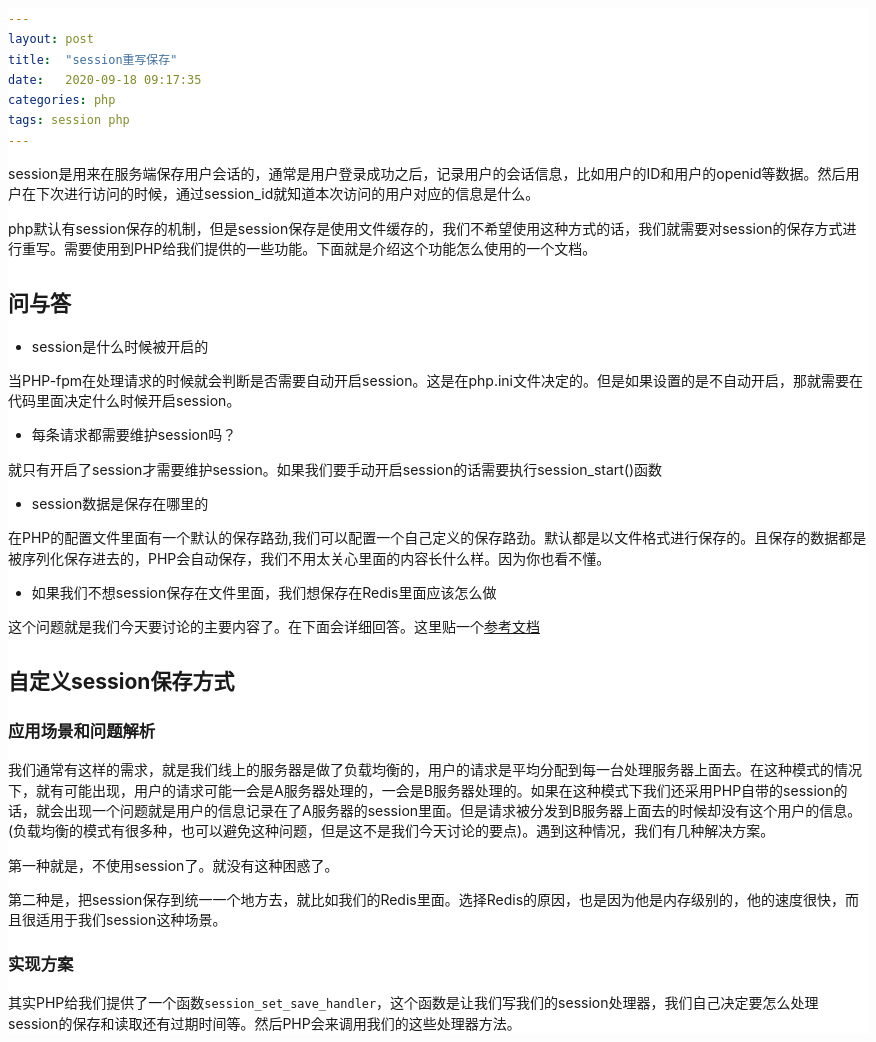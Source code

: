 ```yaml
---
layout: post
title:  "session重写保存"
date:   2020-09-18 09:17:35
categories: php
tags: session php
---
```


session是用来在服务端保存用户会话的，通常是用户登录成功之后，记录用户的会话信息，比如用户的ID和用户的openid等数据。然后用户在下次进行访问的时候，通过session_id就知道本次访问的用户对应的信息是什么。

php默认有session保存的机制，但是session保存是使用文件缓存的，我们不希望使用这种方式的话，我们就需要对session的保存方式进行重写。需要使用到PHP给我们提供的一些功能。下面就是介绍这个功能怎么使用的一个文档。





## 问与答

- session是什么时候被开启的

当PHP-fpm在处理请求的时候就会判断是否需要自动开启session。这是在php.ini文件决定的。但是如果设置的是不自动开启，那就需要在代码里面决定什么时候开启session。

- 每条请求都需要维护session吗？

就只有开启了session才需要维护session。如果我们要手动开启session的话需要执行session_start()函数

- session数据是保存在哪里的

在PHP的配置文件里面有一个默认的保存路劲,我们可以配置一个自己定义的保存路劲。默认都是以文件格式进行保存的。且保存的数据都是被序列化保存进去的，PHP会自动保存，我们不用太关心里面的内容长什么样。因为你也看不懂。

- 如果我们不想session保存在文件里面，我们想保存在Redis里面应该怎么做

这个问题就是我们今天要讨论的主要内容了。在下面会详细回答。这里贴一个[参考文档](https://www.php.net/manual/zh/function.session-set-save-handler.php)



## 自定义session保存方式

### 应用场景和问题解析

我们通常有这样的需求，就是我们线上的服务器是做了负载均衡的，用户的请求是平均分配到每一台处理服务器上面去。在这种模式的情况下，就有可能出现，用户的请求可能一会是A服务器处理的，一会是B服务器处理的。如果在这种模式下我们还采用PHP自带的session的话，就会出现一个问题就是用户的信息记录在了A服务器的session里面。但是请求被分发到B服务器上面去的时候却没有这个用户的信息。(负载均衡的模式有很多种，也可以避免这种问题，但是这不是我们今天讨论的要点)。遇到这种情况，我们有几种解决方案。

第一种就是，不使用session了。就没有这种困惑了。

第二种是，把session保存到统一一个地方去，就比如我们的Redis里面。选择Redis的原因，也是因为他是内存级别的，他的速度很快，而且很适用于我们session这种场景。



### 实现方案

其实PHP给我们提供了一个函数`session_set_save_handler`，这个函数是让我们写我们的session处理器，我们自己决定要怎么处理session的保存和读取还有过期时间等。然后PHP会来调用我们的这些处理器方法。
